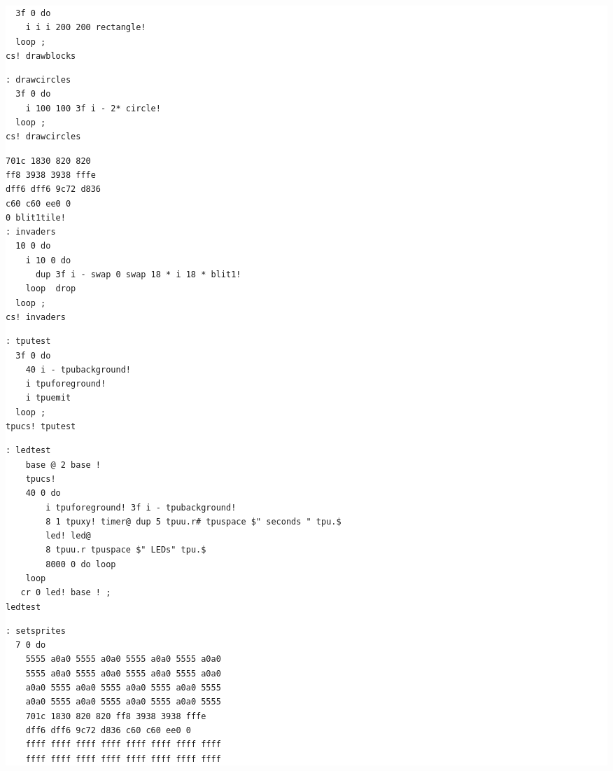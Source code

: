 ```
  3f 0 do
    i i i 200 200 rectangle!
  loop ;
cs! drawblocks

```
```
: drawcircles
  3f 0 do
    i 100 100 3f i - 2* circle!
  loop ;
cs! drawcircles

```
```
701c 1830 820 820
ff8 3938 3938 fffe
dff6 dff6 9c72 d836
c60 c60 ee0 0
0 blit1tile!
: invaders
  10 0 do
    i 10 0 do
      dup 3f i - swap 0 swap 18 * i 18 * blit1!
    loop  drop
  loop ;
cs! invaders

```
```
: tputest
  3f 0 do
    40 i - tpubackground!
    i tpuforeground!
    i tpuemit
  loop ;
tpucs! tputest

```
```
: ledtest
    base @ 2 base !
    tpucs!
    40 0 do
        i tpuforeground! 3f i - tpubackground!
        8 1 tpuxy! timer@ dup 5 tpuu.r# tpuspace $" seconds " tpu.$
        led! led@ 
        8 tpuu.r tpuspace $" LEDs" tpu.$ 
        8000 0 do loop 
    loop
   cr 0 led! base ! ;
ledtest

```
```
: setsprites
  7 0 do
    5555 a0a0 5555 a0a0 5555 a0a0 5555 a0a0
    5555 a0a0 5555 a0a0 5555 a0a0 5555 a0a0
    a0a0 5555 a0a0 5555 a0a0 5555 a0a0 5555
    a0a0 5555 a0a0 5555 a0a0 5555 a0a0 5555
    701c 1830 820 820 ff8 3938 3938 fffe
    dff6 dff6 9c72 d836 c60 c60 ee0 0
    ffff ffff ffff ffff ffff ffff ffff ffff
    ffff ffff ffff ffff ffff ffff ffff ffff 
```